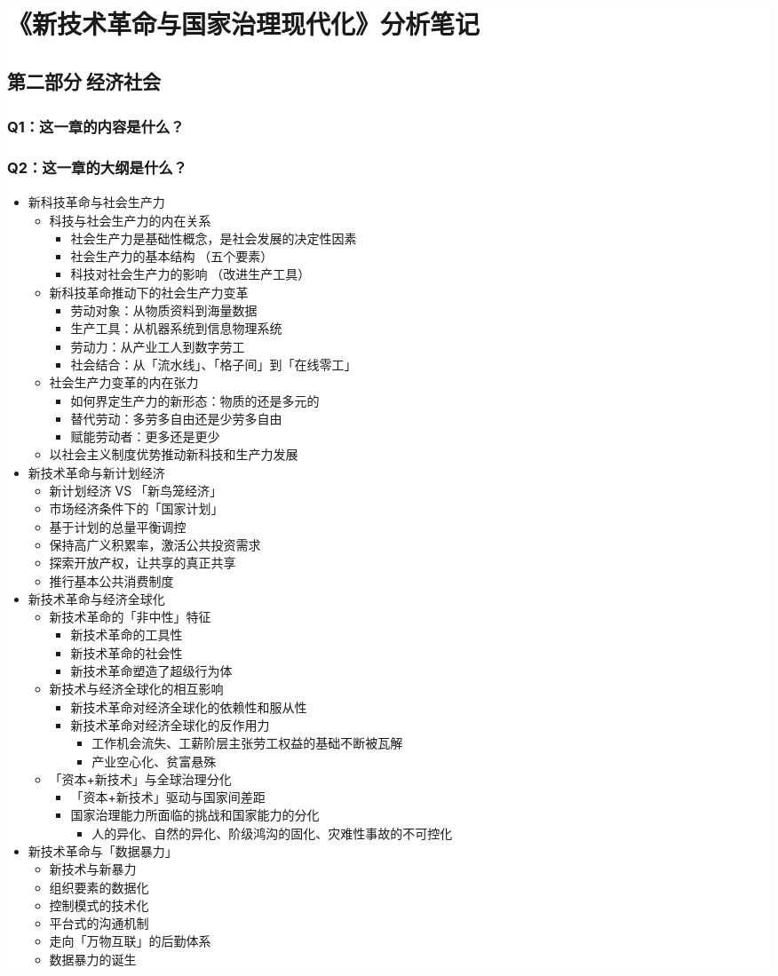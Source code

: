 # 《新技术革命与国家治理现代化》分析笔记

## 第二部分 经济社会

### Q1：这一章的内容是什么？

### Q2：这一章的大纲是什么？

- 新科技革命与社会生产力
  - 科技与社会生产力的内在关系
    - 社会生产力是基础性概念，是社会发展的决定性因素
    - 社会生产力的基本结构 （五个要素）
    - 科技对社会生产力的影响 （改进生产工具）
  - 新科技革命推动下的社会生产力变革
    - 劳动对象：从物质资料到海量数据
    - 生产工具：从机器系统到信息物理系统
    - 劳动力：从产业工人到数字劳工
    - 社会结合：从「流水线」、「格子间」到「在线零工」
  - 社会生产力变革的内在张力
    - 如何界定生产力的新形态：物质的还是多元的
    - 替代劳动：多劳多自由还是少劳多自由
    - 赋能劳动者：更多还是更少
  - 以社会主义制度优势推动新科技和生产力发展
- 新技术革命与新计划经济
  - 新计划经济 VS 「新鸟笼经济」
  - 市场经济条件下的「国家计划」
  - 基于计划的总量平衡调控
  - 保持高广义积累率，激活公共投资需求
  - 探索开放产权，让共享的真正共享
  - 推行基本公共消费制度
- 新技术革命与经济全球化
  - 新技术革命的「非中性」特征
    - 新技术革命的工具性
    - 新技术革命的社会性
    - 新技术革命塑造了超级行为体
  - 新技术与经济全球化的相互影响
    - 新技术革命对经济全球化的依赖性和服从性
    - 新技术革命对经济全球化的反作用力
      - 工作机会流失、工薪阶层主张劳工权益的基础不断被瓦解
      - 产业空心化、贫富悬殊
  - 「资本+新技术」与全球治理分化
    - 「资本+新技术」驱动与国家间差距
    - 国家治理能力所面临的挑战和国家能力的分化
      - 人的异化、自然的异化、阶级鸿沟的固化、灾难性事故的不可控化
- 新技术革命与「数据暴力」
  - 新技术与新暴力
  - 组织要素的数据化
  - 控制模式的技术化
  - 平台式的沟通机制
  - 走向「万物互联」的后勤体系
  - 数据暴力的诞生
